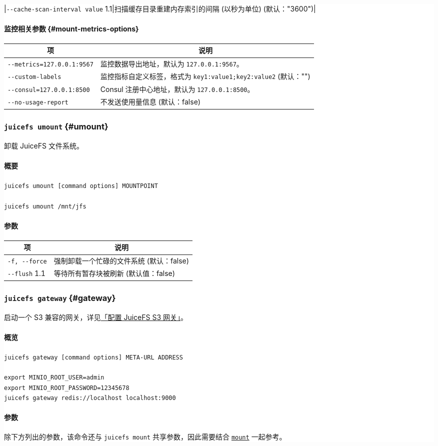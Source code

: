|`--cache-scan-interval value` <VersionAdd>1.1</VersionAdd>|扫描缓存目录重建内存索引的间隔 (以秒为单位) (默认："3600")|

#### 监控相关参数 {#mount-metrics-options}

|项 | 说明|
|-|-|
|`--metrics=127.0.0.1:9567`|监控数据导出地址，默认为 `127.0.0.1:9567`。|
|`--custom-labels`|监控指标自定义标签，格式为 `key1:value1;key2:value2` (默认："")|
|`--consul=127.0.0.1:8500`|Consul 注册中心地址，默认为 `127.0.0.1:8500`。|
|`--no-usage-report`|不发送使用量信息 (默认：false)|

### `juicefs umount` {#umount}

卸载 JuiceFS 文件系统。

#### 概要

```shell
juicefs umount [command options] MOUNTPOINT

juicefs umount /mnt/jfs
```

#### 参数

|项 | 说明|
|-|-|
|`-f, --force`|强制卸载一个忙碌的文件系统 (默认：false)|
|`--flush` <VersionAdd>1.1</VersionAdd>|等待所有暂存块被刷新 (默认值：false)|

### `juicefs gateway` {#gateway}

启动一个 S3 兼容的网关，详见[「配置 JuiceFS S3 网关」](../deployment/s3_gateway.md)。

#### 概览

```shell
juicefs gateway [command options] META-URL ADDRESS

export MINIO_ROOT_USER=admin
export MINIO_ROOT_PASSWORD=12345678
juicefs gateway redis://localhost localhost:9000
```

#### 参数

除下方列出的参数，该命令还与 `juicefs mount` 共享参数，因此需要结合 [`mount`](#mount) 一起参考。

